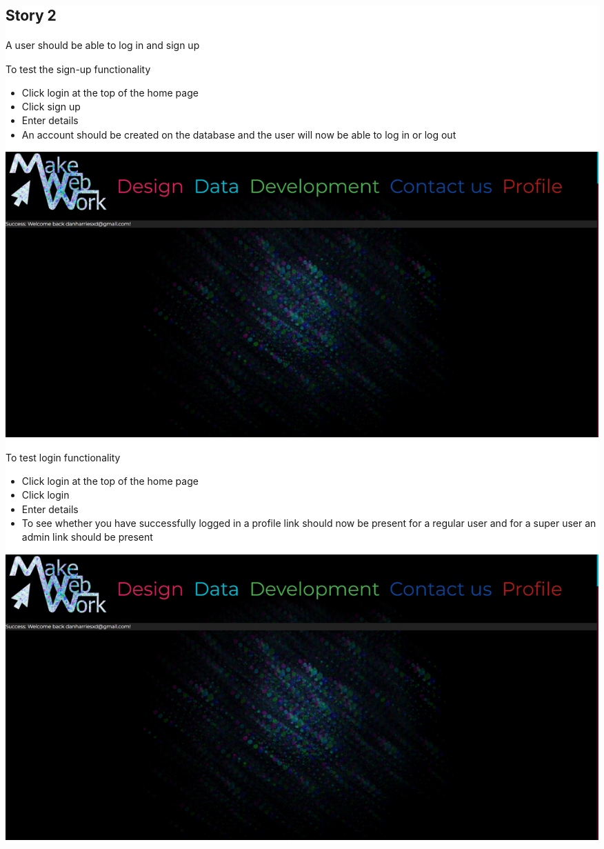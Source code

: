 ## Story 2 <a name="story_2_testing"></a>
A user should be able to log in and sign up

To test the sign-up functionality 

- Click login at the top of the home page 
- Click sign up
- Enter details 
- An account should be created on the database and the user will now be able to log in or log out

<img src="static/Readme/Signedin.PNG" alt="image showing the user after they have successfully logged in" width="100%">

To test login functionality

- Click login at the top of the home page 
- Click login 
- Enter details 
- To see whether you have successfully logged in a profile link should now be present for a regular user and for a super user an admin link should be present

<img src="static/Readme/Loggedinuser.PNG" alt="Image showing the user homepage after they have successfully logged in" width="100%">